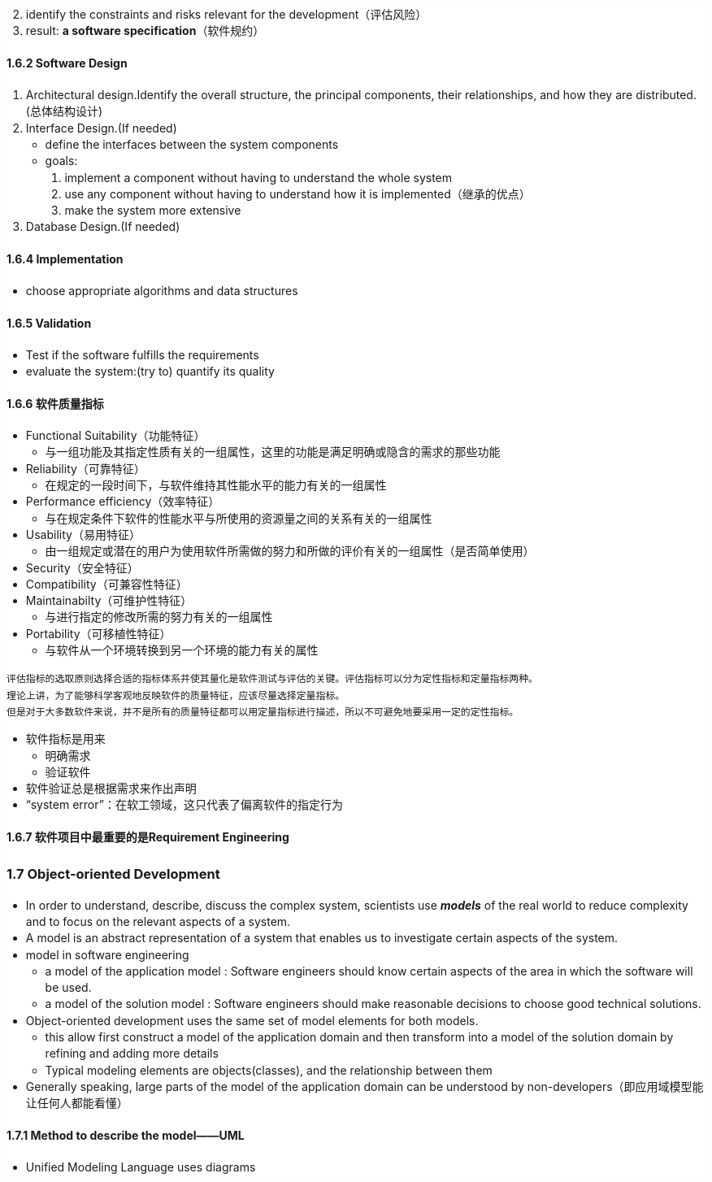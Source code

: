 2. identify the constraints and risks relevant for the development（评估风险）
3. result: **a software specification**（软件规约）
#### 1.6.2 Software Design
1. Architectural design.Identify the overall structure, the principal components, their relationships, and how they are distributed.(总体结构设计)
2. Interface Design.(If needed)
    * define the interfaces between the system components
    * goals:
        1. implement  a component without having to understand the whole system
        2. use any component without having to understand how it is implemented（继承的优点）
        3. make the system more extensive
3. Database Design.(If needed)
#### 1.6.4 Implementation
* choose appropriate algorithms and data structures
#### 1.6.5 Validation
* Test if the software fulfills the requirements
* evaluate the system:(try to) quantify its quality
#### 1.6.6 软件质量指标
* Functional Suitability（功能特征）
    * 与一组功能及其指定性质有关的一组属性，这里的功能是满足明确或隐含的需求的那些功能
* Reliability（可靠特征）
    * 在规定的一段时间下，与软件维持其性能水平的能力有关的一组属性
* Performance efficiency（效率特征）
    * 与在规定条件下软件的性能水平与所使用的资源量之间的关系有关的一组属性
* Usability（易用特征）
    * 由一组规定或潜在的用户为使用软件所需做的努力和所做的评价有关的一组属性（是否简单使用）
* Security（安全特征）
* Compatibility（可兼容性特征）
* Maintainabilty（可维护性特征）
    * 与进行指定的修改所需的努力有关的一组属性
* Portability（可移植性特征）
    * 与软件从一个环境转换到另一个环境的能力有关的属性
```
评估指标的选取原则选择合适的指标体系并使其量化是软件测试与评估的关键。评估指标可以分为定性指标和定量指标两种。
理论上讲，为了能够科学客观地反映软件的质量特征，应该尽量选择定量指标。
但是对于大多数软件来说，并不是所有的质量特征都可以用定量指标进行描述，所以不可避免地要采用一定的定性指标。
```
* 软件指标是用来
    * 明确需求
    * 验证软件
* 软件验证总是根据需求来作出声明
* “system error”：在软工领域，这只代表了偏离软件的指定行为
#### 1.6.7 软件项目中最重要的是Requirement Engineering
### 1.7 Object-oriented Development
* In order to understand, describe, discuss the complex system, scientists use ***models*** of the real world to reduce complexity and to focus on the relevant aspects of a system.
* A model is an abstract representation of a system that enables us to investigate certain aspects of the system.
* model in software engineering
    * a model of the application model : Software engineers should know certain aspects of the area in which the software will be used.
    * a model of the solution model : Software engineers should make reasonable decisions to choose good technical solutions.
* Object-oriented development uses the same set of model elements for both models.
    * this allow first construct a model of the application domain and then transform into a model of the solution domain by refining and adding more details
    * Typical modeling elements are objects(classes), and the relationship between them
* Generally speaking, large parts of the model of the application domain can be understood by non-developers（即应用域模型能让任何人都能看懂）
#### 1.7.1 Method to describe the model——UML
* Unified Modeling Language uses diagrams